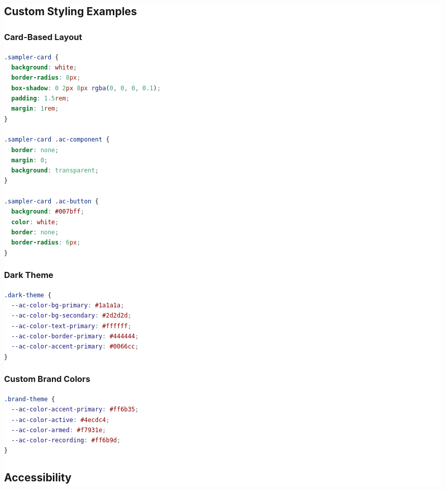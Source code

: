 ## Custom Styling Examples

### Card-Based Layout

```css
.sampler-card {
  background: white;
  border-radius: 8px;
  box-shadow: 0 2px 8px rgba(0, 0, 0, 0.1);
  padding: 1.5rem;
  margin: 1rem;
}

.sampler-card .ac-component {
  border: none;
  margin: 0;
  background: transparent;
}

.sampler-card .ac-button {
  background: #007bff;
  color: white;
  border: none;
  border-radius: 6px;
}
```

### Dark Theme

```css
.dark-theme {
  --ac-color-bg-primary: #1a1a1a;
  --ac-color-bg-secondary: #2d2d2d;
  --ac-color-text-primary: #ffffff;
  --ac-color-border-primary: #444444;
  --ac-color-accent-primary: #0066cc;
}
```

### Custom Brand Colors

```css
.brand-theme {
  --ac-color-accent-primary: #ff6b35;
  --ac-color-active: #4ecdc4;
  --ac-color-armed: #f7931e;
  --ac-color-recording: #ff6b9d;
}
```

## Accessibility
